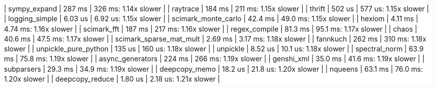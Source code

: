 | sympy_expand               | 287 ms                                                                                                                     | 326 ms: 1.14x slower                                                                                                             |
| raytrace                   | 184 ms                                                                                                                     | 211 ms: 1.15x slower                                                                                                             |
| thrift                     | 502 us                                                                                                                     | 577 us: 1.15x slower                                                                                                             |
| logging_simple             | 6.03 us                                                                                                                    | 6.92 us: 1.15x slower                                                                                                            |
| scimark_monte_carlo        | 42.4 ms                                                                                                                    | 49.0 ms: 1.15x slower                                                                                                            |
| hexiom                     | 4.11 ms                                                                                                                    | 4.74 ms: 1.16x slower                                                                                                            |
| scimark_fft                | 187 ms                                                                                                                     | 217 ms: 1.16x slower                                                                                                             |
| regex_compile              | 81.3 ms                                                                                                                    | 95.1 ms: 1.17x slower                                                                                                            |
| chaos                      | 40.6 ms                                                                                                                    | 47.5 ms: 1.17x slower                                                                                                            |
| scimark_sparse_mat_mult    | 2.69 ms                                                                                                                    | 3.17 ms: 1.18x slower                                                                                                            |
| fannkuch                   | 262 ms                                                                                                                     | 310 ms: 1.18x slower                                                                                                             |
| unpickle_pure_python       | 135 us                                                                                                                     | 160 us: 1.18x slower                                                                                                             |
| unpickle                   | 8.52 us                                                                                                                    | 10.1 us: 1.18x slower                                                                                                            |
| spectral_norm              | 63.9 ms                                                                                                                    | 75.8 ms: 1.19x slower                                                                                                            |
| async_generators           | 224 ms                                                                                                                     | 266 ms: 1.19x slower                                                                                                             |
| genshi_xml                 | 35.0 ms                                                                                                                    | 41.6 ms: 1.19x slower                                                                                                            |
| subparsers                 | 29.3 ms                                                                                                                    | 34.9 ms: 1.19x slower                                                                                                            |
| deepcopy_memo              | 18.2 us                                                                                                                    | 21.8 us: 1.20x slower                                                                                                            |
| nqueens                    | 63.1 ms                                                                                                                    | 76.0 ms: 1.20x slower                                                                                                            |
| deepcopy_reduce            | 1.80 us                                                                                                                    | 2.18 us: 1.21x slower                                                                                                            |